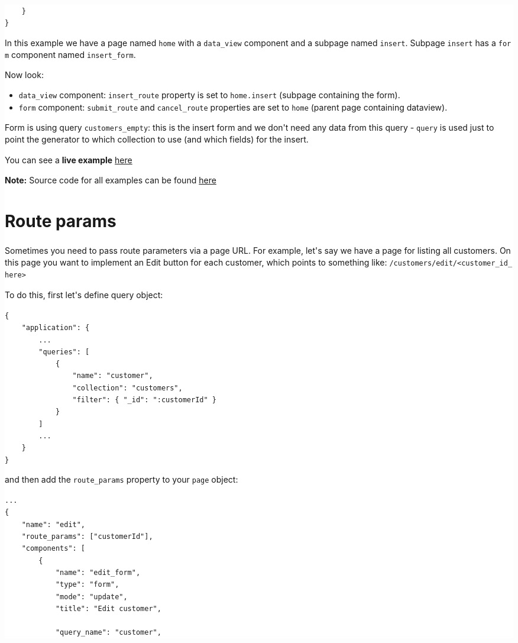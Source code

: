 ```
	}
}
```

In this example we have a page named `home` with a `data_view` component and a subpage named `insert`.
Subpage `insert` has a `form` component named `insert_form`.

Now look:

- `data_view` component: `insert_route` property is set to `home.insert` (subpage containing the form).
- `form` component: `submit_route` and `cancel_route` properties are set to `home` (parent page containing dataview).

Form is using query `customers_empty`: this is the insert form and we don't need any data from this query - `query` is used just to point the generator to which collection to use (and which fields) for the insert.

You can see a **live example** <a href="http://example-dataview.meteorfarm.com" target="_blank">here</a>

**Note:** Source code for all examples can be found <a href="https://github.com/perak/kitchen-examples" target="_blank">here</a>


Route params
============

Sometimes you need to pass route parameters via a page URL. For example, let's say we have a page for listing all customers.
On this page you want to implement an Edit button for each customer, which points to something like:
`/customers/edit/<customer_id_here>`

To do this, first let's define query object:

```
{
	"application": {
		...
		"queries": [
			{
				"name": "customer",
				"collection": "customers",
				"filter": { "_id": ":customerId" }
			}
		]
		...
	}
}
```

and then add the `route_params` property to your `page` object:

```
...
{
	"name": "edit",
	"route_params": ["customerId"],
	"components": [
		{
			"name": "edit_form",
			"type": "form",
			"mode": "update",
			"title": "Edit customer",

			"query_name": "customer",

```